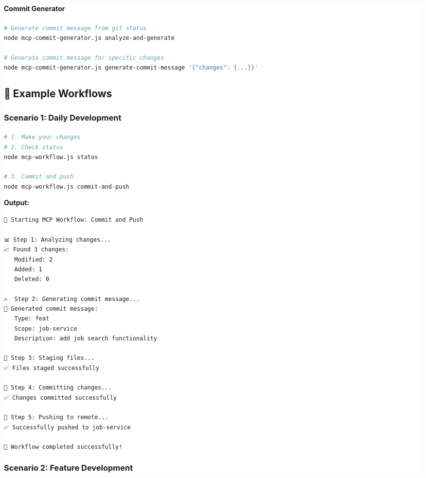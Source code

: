 #### **Commit Generator**
```bash
# Generate commit message from git status
node mcp-commit-generator.js analyze-and-generate

# Generate commit message for specific changes
node mcp-commit-generator.js generate-commit-message '{"changes": {...}}'
```

## 🎯 **Example Workflows**

### **Scenario 1: Daily Development**

```bash
# 1. Make your changes
# 2. Check status
node mcp-workflow.js status

# 3. Commit and push
node mcp-workflow.js commit-and-push
```

**Output:**
```
🚀 Starting MCP Workflow: Commit and Push

📊 Step 1: Analyzing changes...
📈 Found 3 changes:
   Modified: 2
   Added: 1
   Deleted: 0

✍️  Step 2: Generating commit message...
📝 Generated commit message:
   Type: feat
   Scope: job-service
   Description: add job search functionality

📁 Step 3: Staging files...
✅ Files staged successfully

💾 Step 4: Committing changes...
✅ Changes committed successfully

🚀 Step 5: Pushing to remote...
✅ Successfully pushed to job-service

🎉 Workflow completed successfully!
```

### **Scenario 2: Feature Development**
